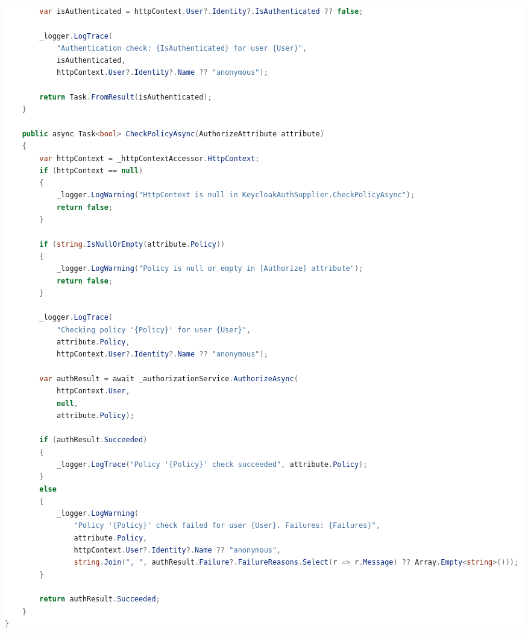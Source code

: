 ```csharp
        var isAuthenticated = httpContext.User?.Identity?.IsAuthenticated ?? false;

        _logger.LogTrace(
            "Authentication check: {IsAuthenticated} for user {User}",
            isAuthenticated,
            httpContext.User?.Identity?.Name ?? "anonymous");

        return Task.FromResult(isAuthenticated);
    }

    public async Task<bool> CheckPolicyAsync(AuthorizeAttribute attribute)
    {
        var httpContext = _httpContextAccessor.HttpContext;
        if (httpContext == null)
        {
            _logger.LogWarning("HttpContext is null in KeycloakAuthSupplier.CheckPolicyAsync");
            return false;
        }

        if (string.IsNullOrEmpty(attribute.Policy))
        {
            _logger.LogWarning("Policy is null or empty in [Authorize] attribute");
            return false;
        }

        _logger.LogTrace(
            "Checking policy '{Policy}' for user {User}",
            attribute.Policy,
            httpContext.User?.Identity?.Name ?? "anonymous");

        var authResult = await _authorizationService.AuthorizeAsync(
            httpContext.User,
            null,
            attribute.Policy);

        if (authResult.Succeeded)
        {
            _logger.LogTrace("Policy '{Policy}' check succeeded", attribute.Policy);
        }
        else
        {
            _logger.LogWarning(
                "Policy '{Policy}' check failed for user {User}. Failures: {Failures}",
                attribute.Policy,
                httpContext.User?.Identity?.Name ?? "anonymous",
                string.Join(", ", authResult.Failure?.FailureReasons.Select(r => r.Message) ?? Array.Empty<string>()));
        }

        return authResult.Succeeded;
    }
}
```
